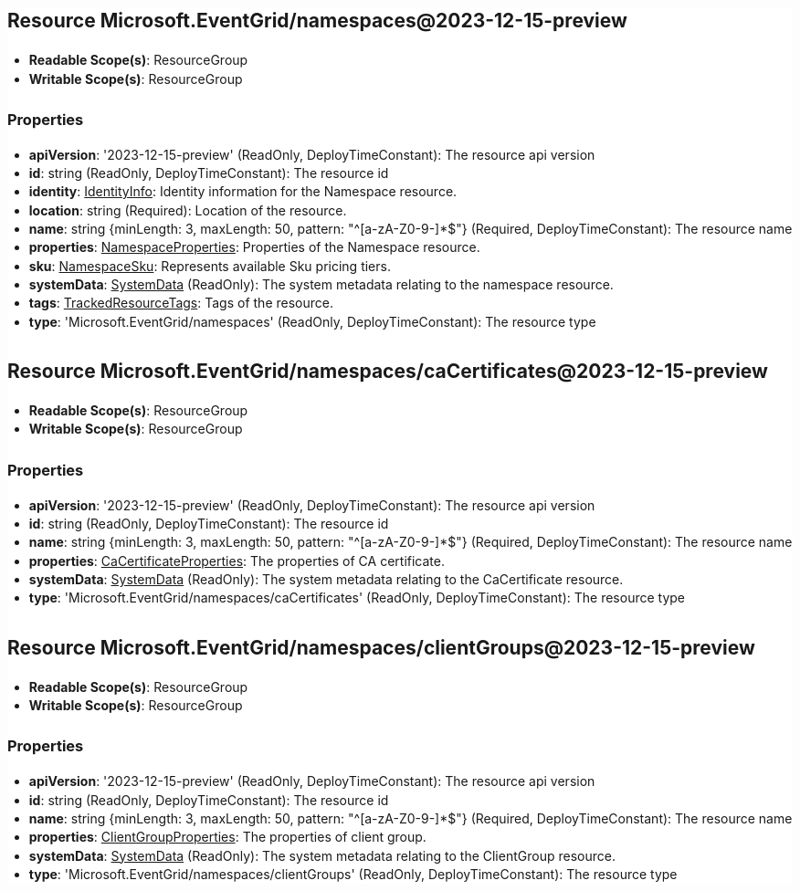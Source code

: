 ## Resource Microsoft.EventGrid/namespaces@2023-12-15-preview
* **Readable Scope(s)**: ResourceGroup
* **Writable Scope(s)**: ResourceGroup
### Properties
* **apiVersion**: '2023-12-15-preview' (ReadOnly, DeployTimeConstant): The resource api version
* **id**: string (ReadOnly, DeployTimeConstant): The resource id
* **identity**: [IdentityInfo](#identityinfo): Identity information for the Namespace resource.
* **location**: string (Required): Location of the resource.
* **name**: string {minLength: 3, maxLength: 50, pattern: "^[a-zA-Z0-9-]*$"} (Required, DeployTimeConstant): The resource name
* **properties**: [NamespaceProperties](#namespaceproperties): Properties of the Namespace resource.
* **sku**: [NamespaceSku](#namespacesku): Represents available Sku pricing tiers.
* **systemData**: [SystemData](#systemdata) (ReadOnly): The system metadata relating to the namespace resource.
* **tags**: [TrackedResourceTags](#trackedresourcetags): Tags of the resource.
* **type**: 'Microsoft.EventGrid/namespaces' (ReadOnly, DeployTimeConstant): The resource type

## Resource Microsoft.EventGrid/namespaces/caCertificates@2023-12-15-preview
* **Readable Scope(s)**: ResourceGroup
* **Writable Scope(s)**: ResourceGroup
### Properties
* **apiVersion**: '2023-12-15-preview' (ReadOnly, DeployTimeConstant): The resource api version
* **id**: string (ReadOnly, DeployTimeConstant): The resource id
* **name**: string {minLength: 3, maxLength: 50, pattern: "^[a-zA-Z0-9-]*$"} (Required, DeployTimeConstant): The resource name
* **properties**: [CaCertificateProperties](#cacertificateproperties): The properties of CA certificate.
* **systemData**: [SystemData](#systemdata) (ReadOnly): The system metadata relating to the CaCertificate resource.
* **type**: 'Microsoft.EventGrid/namespaces/caCertificates' (ReadOnly, DeployTimeConstant): The resource type

## Resource Microsoft.EventGrid/namespaces/clientGroups@2023-12-15-preview
* **Readable Scope(s)**: ResourceGroup
* **Writable Scope(s)**: ResourceGroup
### Properties
* **apiVersion**: '2023-12-15-preview' (ReadOnly, DeployTimeConstant): The resource api version
* **id**: string (ReadOnly, DeployTimeConstant): The resource id
* **name**: string {minLength: 3, maxLength: 50, pattern: "^[a-zA-Z0-9-]*$"} (Required, DeployTimeConstant): The resource name
* **properties**: [ClientGroupProperties](#clientgroupproperties): The properties of client group.
* **systemData**: [SystemData](#systemdata) (ReadOnly): The system metadata relating to the ClientGroup resource.
* **type**: 'Microsoft.EventGrid/namespaces/clientGroups' (ReadOnly, DeployTimeConstant): The resource type

